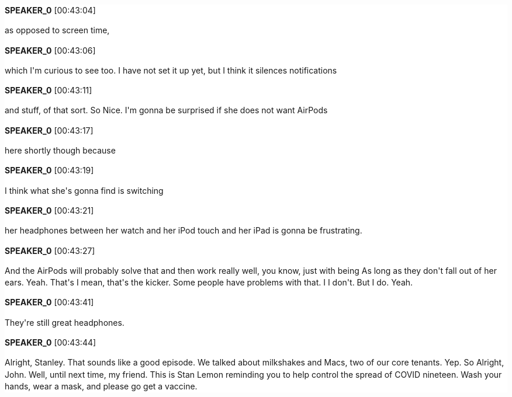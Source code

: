 **SPEAKER_0** [00:43:04]

as opposed to screen time,

**SPEAKER_0** [00:43:06]

which I'm curious to see too. I have not set it up yet, but I think it silences notifications

**SPEAKER_0** [00:43:11]

and stuff, of that sort. So Nice. I'm gonna be surprised if she does not want AirPods

**SPEAKER_0** [00:43:17]

here shortly though because

**SPEAKER_0** [00:43:19]

I think what she's gonna find is switching

**SPEAKER_0** [00:43:21]

her headphones between her watch and her iPod touch and her iPad is gonna be frustrating.

**SPEAKER_0** [00:43:27]

And the AirPods will probably solve that and then work really well, you know, just with being As long as they don't fall out of her ears. Yeah. That's I mean, that's the kicker. Some people have problems with that. I I don't. But I do. Yeah.

**SPEAKER_0** [00:43:41]

They're still great headphones.

**SPEAKER_0** [00:43:44]

Alright, Stanley. That sounds like a good episode. We talked about milkshakes and Macs, two of our core tenants. Yep. So Alright, John. Well, until next time, my friend. This is Stan Lemon reminding you to help control the spread of COVID nineteen. Wash your hands, wear a mask, and please go get a vaccine.

